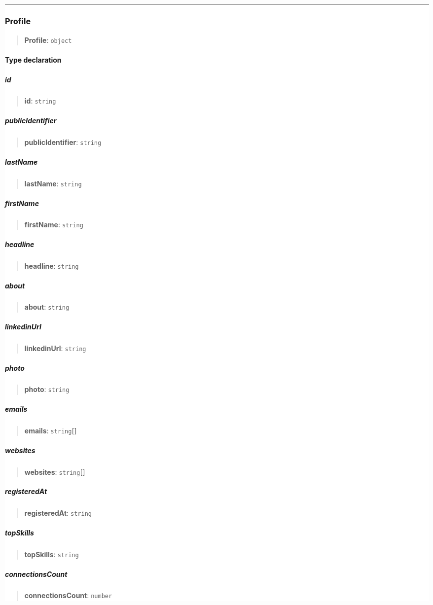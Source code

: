 ***

### Profile

> **Profile**: `object`

#### Type declaration

##### id

> **id**: `string`

##### publicIdentifier

> **publicIdentifier**: `string`

##### lastName

> **lastName**: `string`

##### firstName

> **firstName**: `string`

##### headline

> **headline**: `string`

##### about

> **about**: `string`

##### linkedinUrl

> **linkedinUrl**: `string`

##### photo

> **photo**: `string`

##### emails

> **emails**: `string`[]

##### websites

> **websites**: `string`[]

##### registeredAt

> **registeredAt**: `string`

##### topSkills

> **topSkills**: `string`

##### connectionsCount

> **connectionsCount**: `number`
